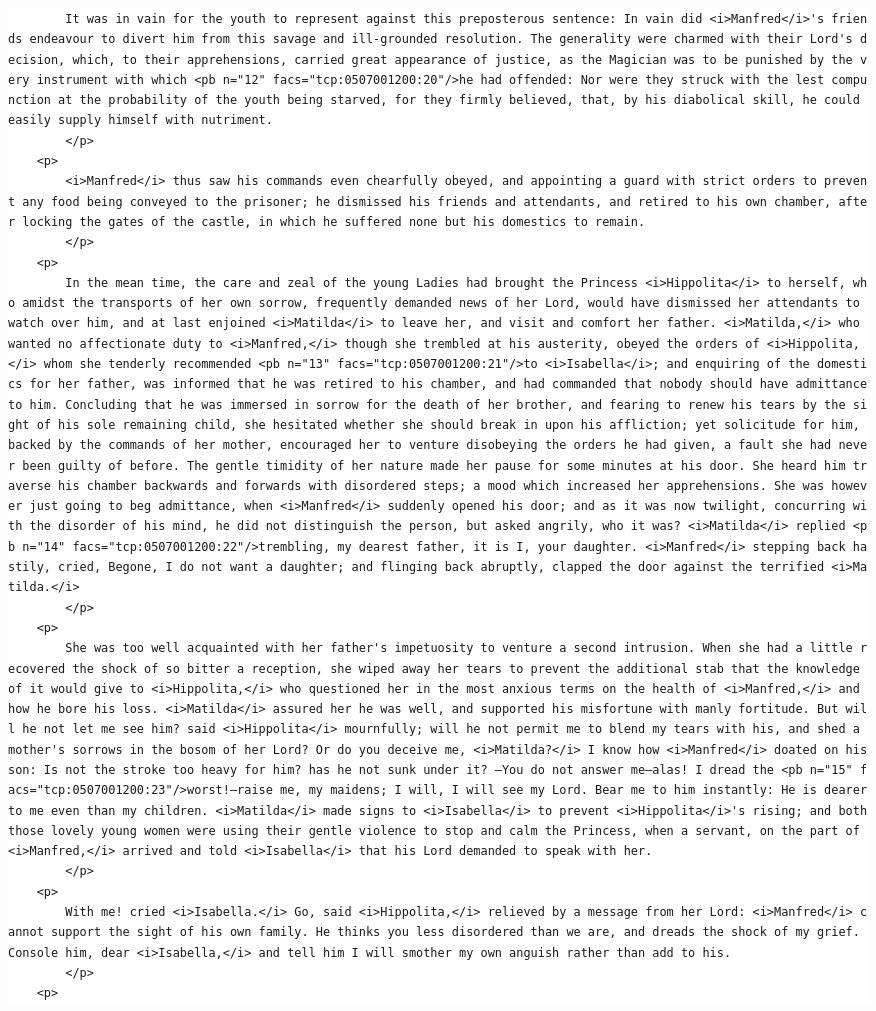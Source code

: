 			It was in vain for the youth to represent against this preposterous sentence: In vain did <i>Manfred</i>'s friends endeavour to divert him from this savage and ill-grounded resolution. The generality were charmed with their Lord's decision, which, to their apprehensions, carried great appearance of justice, as the Magician was to be punished by the very instrument with which <pb n="12" facs="tcp:0507001200:20"/>he had offended: Nor were they struck with the lest compunction at the probability of the youth being starved, for they firmly believed, that, by his diabolical skill, he could easily supply himself with nutriment.
			</p>
		<p>
			<i>Manfred</i> thus saw his commands even chearfully obeyed, and appointing a guard with strict orders to prevent any food being conveyed to the prisoner; he dismissed his friends and attendants, and retired to his own chamber, after locking the gates of the castle, in which he suffered none but his domestics to remain.
			</p>
		<p>
			In the mean time, the care and zeal of the young Ladies had brought the Princess <i>Hippolita</i> to herself, who amidst the transports of her own sorrow, frequently demanded news of her Lord, would have dismissed her attendants to watch over him, and at last enjoined <i>Matilda</i> to leave her, and visit and comfort her father. <i>Matilda,</i> who wanted no affectionate duty to <i>Manfred,</i> though she trembled at his austerity, obeyed the orders of <i>Hippolita,</i> whom she tenderly recommended <pb n="13" facs="tcp:0507001200:21"/>to <i>Isabella</i>; and enquiring of the domestics for her father, was informed that he was retired to his chamber, and had commanded that nobody should have admittance to him. Concluding that he was immersed in sorrow for the death of her brother, and fearing to renew his tears by the sight of his sole remaining child, she hesitated whether she should break in upon his affliction; yet solicitude for him, backed by the commands of her mother, encouraged her to venture disobeying the orders he had given, a fault she had never been guilty of before. The gentle timidity of her nature made her pause for some minutes at his door. She heard him traverse his chamber backwards and forwards with disordered steps; a mood which increased her apprehensions. She was however just going to beg admittance, when <i>Manfred</i> suddenly opened his door; and as it was now twilight, concurring with the disorder of his mind, he did not distinguish the person, but asked angrily, who it was? <i>Matilda</i> replied <pb n="14" facs="tcp:0507001200:22"/>trembling, my dearest father, it is I, your daughter. <i>Manfred</i> stepping back hastily, cried, Begone, I do not want a daughter; and flinging back abruptly, clapped the door against the terrified <i>Matilda.</i>
			</p>
		<p>
			She was too well acquainted with her father's impetuosity to venture a second intrusion. When she had a little recovered the shock of so bitter a reception, she wiped away her tears to prevent the additional stab that the knowledge of it would give to <i>Hippolita,</i> who questioned her in the most anxious terms on the health of <i>Manfred,</i> and how he bore his loss. <i>Matilda</i> assured her he was well, and supported his misfortune with manly fortitude. But will he not let me see him? said <i>Hippolita</i> mournfully; will he not permit me to blend my tears with his, and shed a mother's sorrows in the bosom of her Lord? Or do you deceive me, <i>Matilda?</i> I know how <i>Manfred</i> doated on his son: Is not the stroke too heavy for him? has he not sunk under it? —You do not answer me—alas! I dread the <pb n="15" facs="tcp:0507001200:23"/>worst!—raise me, my maidens; I will, I will see my Lord. Bear me to him instantly: He is dearer to me even than my children. <i>Matilda</i> made signs to <i>Isabella</i> to prevent <i>Hippolita</i>'s rising; and both those lovely young women were using their gentle violence to stop and calm the Princess, when a servant, on the part of <i>Manfred,</i> arrived and told <i>Isabella</i> that his Lord demanded to speak with her.
			</p>
		<p>
			With me! cried <i>Isabella.</i> Go, said <i>Hippolita,</i> relieved by a message from her Lord: <i>Manfred</i> cannot support the sight of his own family. He thinks you less disordered than we are, and dreads the shock of my grief. Console him, dear <i>Isabella,</i> and tell him I will smother my own anguish rather than add to his.
			</p>
		<p>
